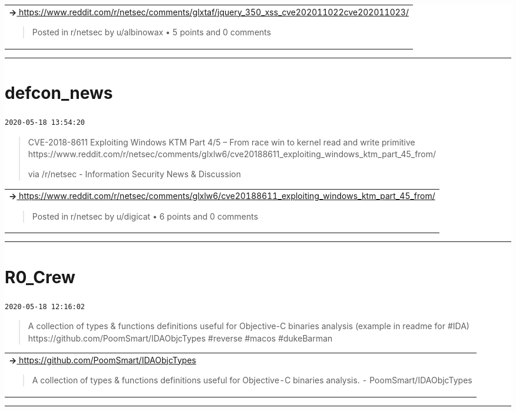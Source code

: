 <table><tr><td><b>→</b><a href="https://www.reddit.com/r/netsec/comments/glxtaf/jquery_350_xss_cve202011022cve202011023/">
https://www.reddit.com/r/netsec/comments/glxtaf/jquery_350_xss_cve202011022cve202011023/
</a>
<blockquote>
Posted in r/netsec by u/albinowax • 5 points and 0 comments
</blockquote>
</td></tr></table>

---

# defcon_news
`2020-05-18 13:54:20`

<blockquote>
CVE-2018-8611 Exploiting Windows KTM Part 4/5 – From race win to kernel read and write primitive
https://www.reddit.com/r/netsec/comments/glxlw6/cve20188611_exploiting_windows_ktm_part_45_from/

via /r/netsec - Information Security News &amp; Discussion
</blockquote>

<table><tr><td><b>→</b><a href="https://www.reddit.com/r/netsec/comments/glxlw6/cve20188611_exploiting_windows_ktm_part_45_from/">
https://www.reddit.com/r/netsec/comments/glxlw6/cve20188611_exploiting_windows_ktm_part_45_from/
</a>
<blockquote>
Posted in r/netsec by u/digicat • 6 points and 0 comments
</blockquote>
</td></tr></table>

---

# R0_Crew
`2020-05-18 12:16:02`

<blockquote>
A collection of types &amp; functions definitions useful for Objective-C binaries analysis (example in readme for &#35;IDA) https://github.com/PoomSmart/IDAObjcTypes &#35;reverse &#35;macos &#35;dukeBarman
</blockquote>

<table><tr><td><b>→</b><a href="https://github.com/PoomSmart/IDAObjcTypes">
https://github.com/PoomSmart/IDAObjcTypes
</a>
<blockquote>
A collection of types &amp; functions definitions useful for Objective-C binaries analysis. - PoomSmart/IDAObjcTypes
</blockquote>
</td></tr></table>

---
